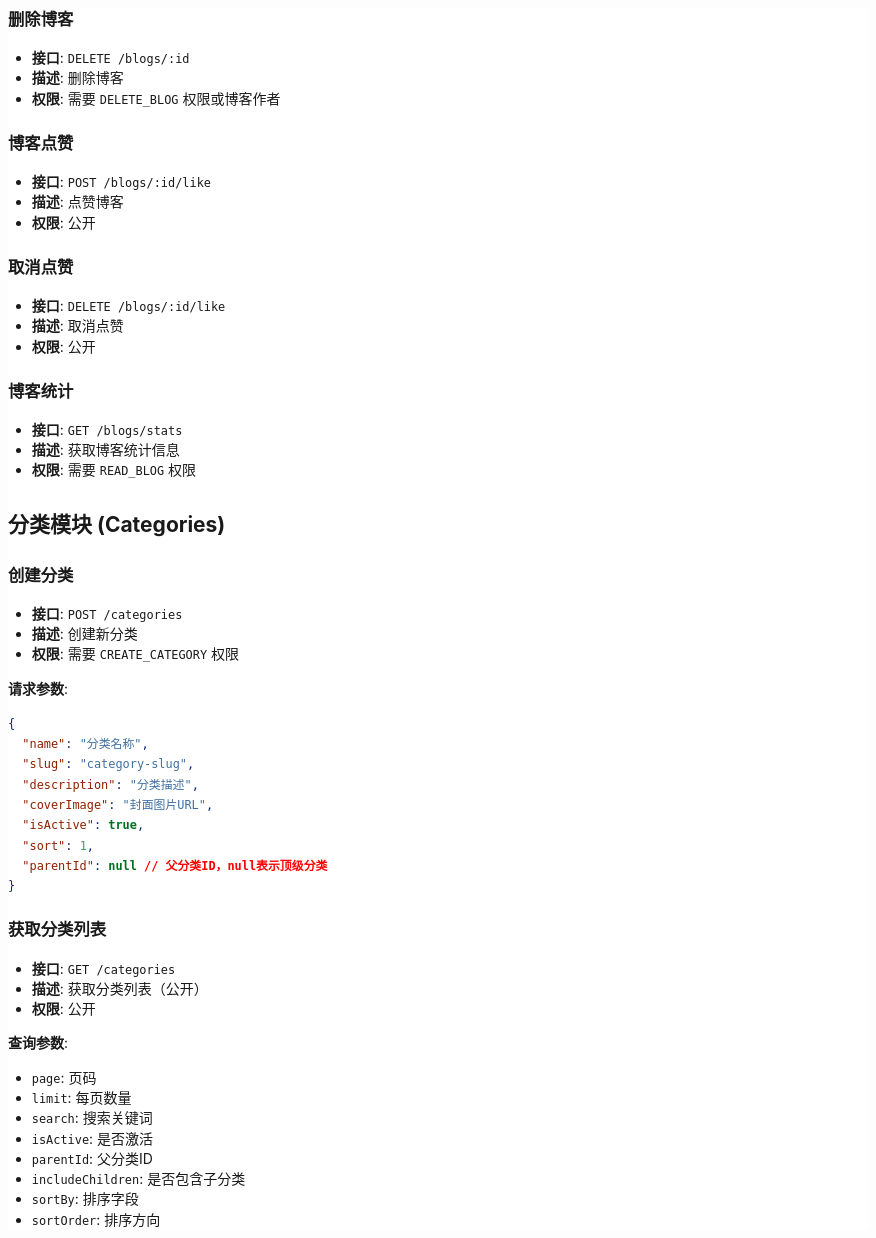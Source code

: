 ### 删除博客
- **接口**: `DELETE /blogs/:id`
- **描述**: 删除博客
- **权限**: 需要 `DELETE_BLOG` 权限或博客作者

### 博客点赞
- **接口**: `POST /blogs/:id/like`
- **描述**: 点赞博客
- **权限**: 公开

### 取消点赞
- **接口**: `DELETE /blogs/:id/like`
- **描述**: 取消点赞
- **权限**: 公开

### 博客统计
- **接口**: `GET /blogs/stats`
- **描述**: 获取博客统计信息
- **权限**: 需要 `READ_BLOG` 权限

## 分类模块 (Categories)

### 创建分类
- **接口**: `POST /categories`
- **描述**: 创建新分类
- **权限**: 需要 `CREATE_CATEGORY` 权限

**请求参数**:
```json
{
  "name": "分类名称",
  "slug": "category-slug",
  "description": "分类描述",
  "coverImage": "封面图片URL",
  "isActive": true,
  "sort": 1,
  "parentId": null // 父分类ID，null表示顶级分类
}
```

### 获取分类列表
- **接口**: `GET /categories`
- **描述**: 获取分类列表（公开）
- **权限**: 公开

**查询参数**:
- `page`: 页码
- `limit`: 每页数量
- `search`: 搜索关键词
- `isActive`: 是否激活
- `parentId`: 父分类ID
- `includeChildren`: 是否包含子分类
- `sortBy`: 排序字段
- `sortOrder`: 排序方向
